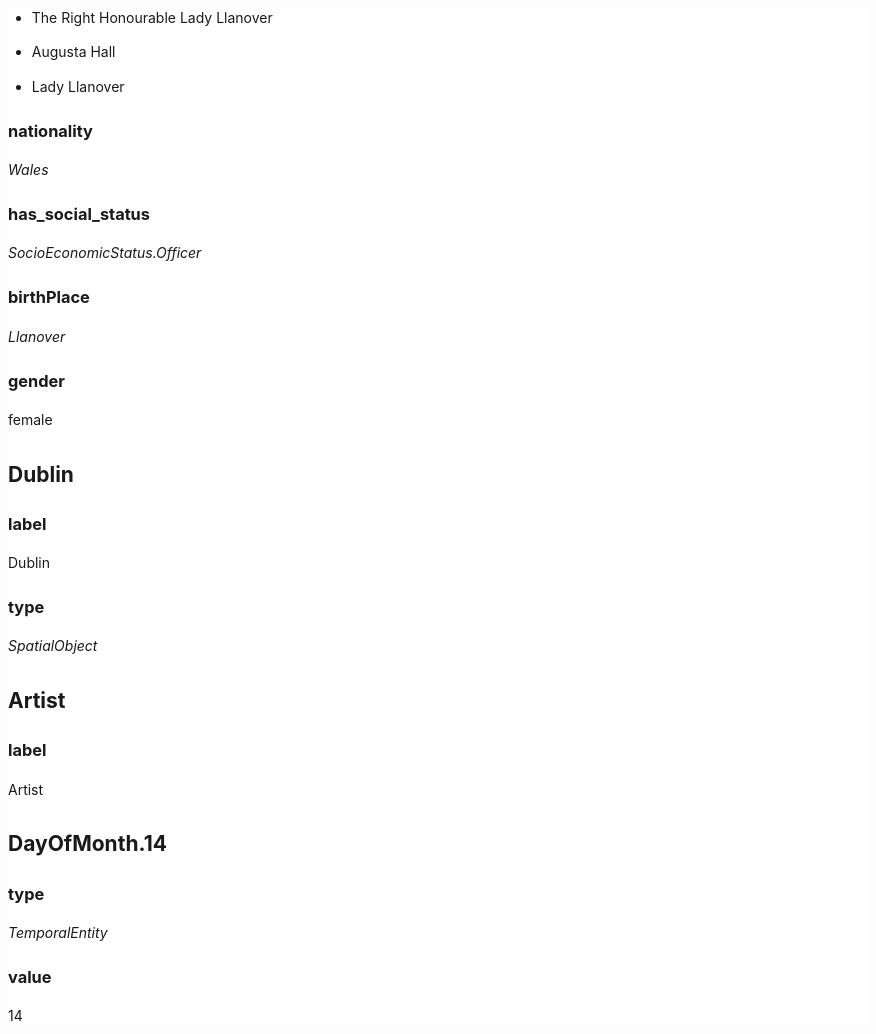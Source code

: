  - The Right Honourable Lady Llanover

 - Augusta Hall

 - Lady Llanover

### nationality


*Wales*

### has_social_status


*SocioEconomicStatus.Officer*

### birthPlace


*Llanover*

### gender


female

## Dublin

### label


Dublin

### type


*SpatialObject*

## Artist

### label


Artist

## DayOfMonth.14

### type


*TemporalEntity*

### value


14
